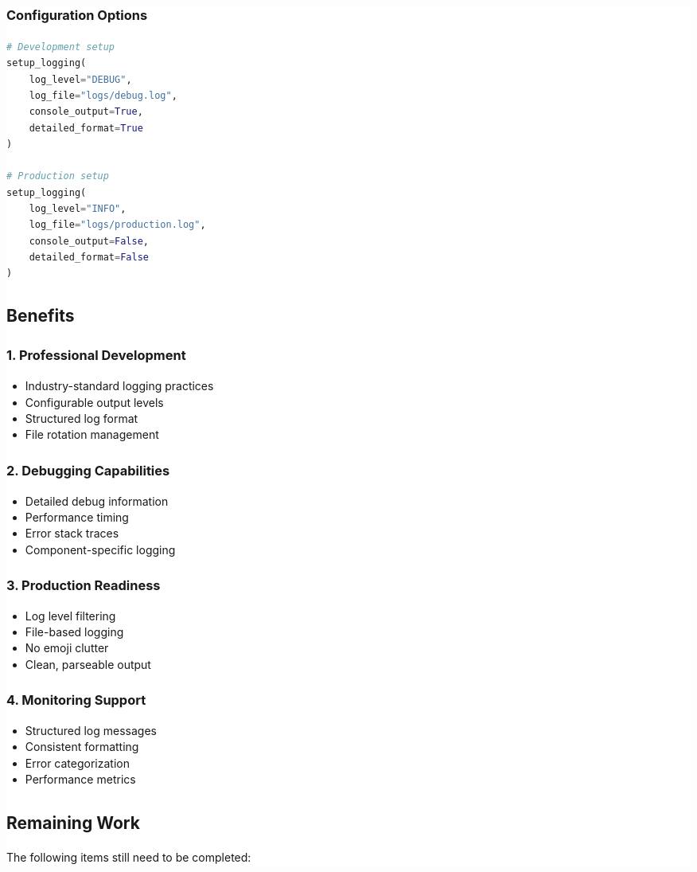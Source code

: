 ### Configuration Options
```python
# Development setup
setup_logging(
    log_level="DEBUG",
    log_file="logs/debug.log",
    console_output=True,
    detailed_format=True
)

# Production setup
setup_logging(
    log_level="INFO",
    log_file="logs/production.log",
    console_output=False,
    detailed_format=False
)
```

## Benefits

### 1. Professional Development
- Industry-standard logging practices
- Configurable output levels
- Structured log format
- File rotation management

### 2. Debugging Capabilities
- Detailed debug information
- Performance timing
- Error stack traces
- Component-specific logging

### 3. Production Readiness
- Log level filtering
- File-based logging
- No emoji clutter
- Clean, parseable output

### 4. Monitoring Support
- Structured log messages
- Consistent formatting
- Error categorization
- Performance metrics

## Remaining Work

The following items still need to be completed:
